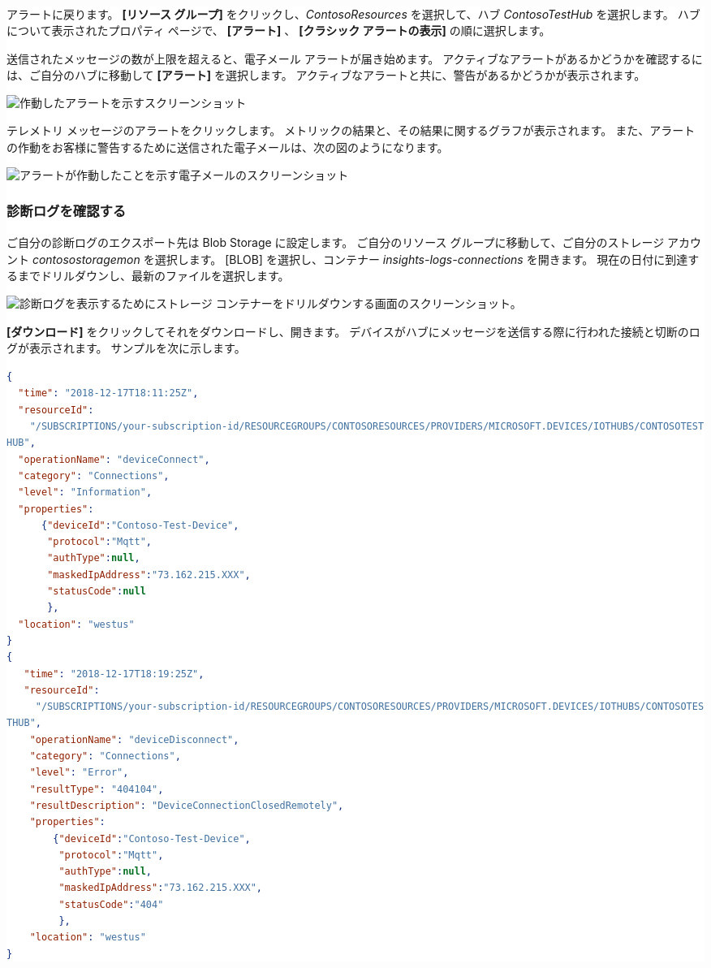 アラートに戻ります。 **[リソース グループ]** をクリックし、*ContosoResources* を選択して、ハブ *ContosoTestHub* を選択します。 ハブについて表示されたプロパティ ページで、 **[アラート]** 、 **[クラシック アラートの表示]** の順に選択します。 

送信されたメッセージの数が上限を超えると、電子メール アラートが届き始めます。 アクティブなアラートがあるかどうかを確認するには、ご自分のハブに移動して **[アラート]** を選択します。 アクティブなアラートと共に、警告があるかどうかが表示されます。 

   ![作動したアラートを示すスクリーンショット](./media/tutorial-use-metrics-and-diags/14-alerts-firing.png)

テレメトリ メッセージのアラートをクリックします。 メトリックの結果と、その結果に関するグラフが表示されます。 また、アラートの作動をお客様に警告するために送信された電子メールは、次の図のようになります。

   ![アラートが作動したことを示す電子メールのスクリーンショット](./media/tutorial-use-metrics-and-diags/15-alert-email.png)

### <a name="see-the-diagnostic-logs"></a>診断ログを確認する

ご自分の診断ログのエクスポート先は Blob Storage に設定します。 ご自分のリソース グループに移動して、ご自分のストレージ アカウント *contosostoragemon* を選択します。 [BLOB] を選択し、コンテナー *insights-logs-connections* を開きます。 現在の日付に到達するまでドリルダウンし、最新のファイルを選択します。 

   ![診断ログを表示するためにストレージ コンテナーをドリルダウンする画面のスクリーンショット。](./media/tutorial-use-metrics-and-diags/16-diagnostics-logs-list.png)

**[ダウンロード]** をクリックしてそれをダウンロードし、開きます。 デバイスがハブにメッセージを送信する際に行われた接続と切断のログが表示されます。 サンプルを次に示します。

``` json
{ 
  "time": "2018-12-17T18:11:25Z", 
  "resourceId": 
    "/SUBSCRIPTIONS/your-subscription-id/RESOURCEGROUPS/CONTOSORESOURCES/PROVIDERS/MICROSOFT.DEVICES/IOTHUBS/CONTOSOTESTHUB", 
  "operationName": "deviceConnect", 
  "category": "Connections", 
  "level": "Information", 
  "properties": 
      {"deviceId":"Contoso-Test-Device",
       "protocol":"Mqtt",
       "authType":null,
       "maskedIpAddress":"73.162.215.XXX",
       "statusCode":null
       }, 
  "location": "westus"
}
{ 
   "time": "2018-12-17T18:19:25Z", 
   "resourceId": 
     "/SUBSCRIPTIONS/your-subscription-id/RESOURCEGROUPS/CONTOSORESOURCES/PROVIDERS/MICROSOFT.DEVICES/IOTHUBS/CONTOSOTESTHUB", 
    "operationName": "deviceDisconnect", 
    "category": "Connections", 
    "level": "Error", 
    "resultType": "404104", 
    "resultDescription": "DeviceConnectionClosedRemotely", 
    "properties": 
        {"deviceId":"Contoso-Test-Device",
         "protocol":"Mqtt",
         "authType":null,
         "maskedIpAddress":"73.162.215.XXX",
         "statusCode":"404"
         }, 
    "location": "westus"
}
```
